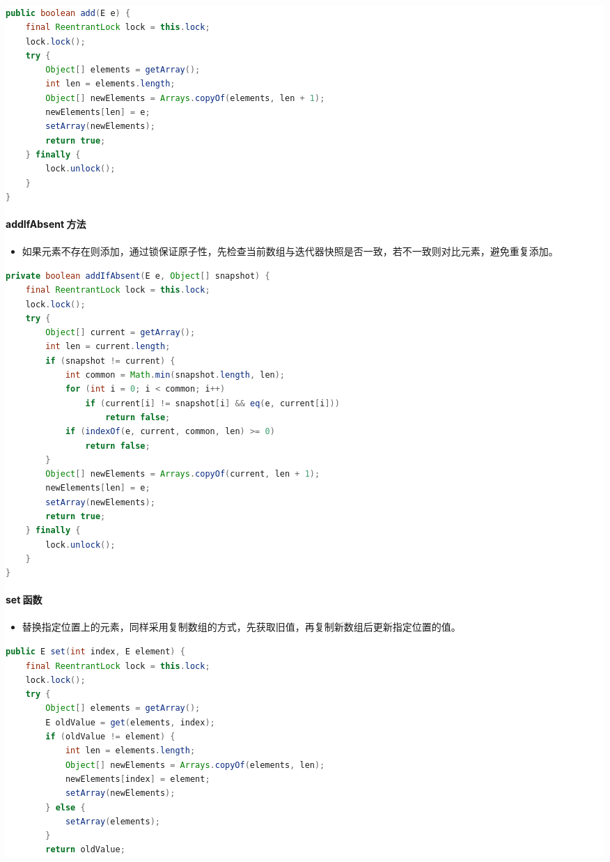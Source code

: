 ```java
public boolean add(E e) {
    final ReentrantLock lock = this.lock;
    lock.lock();
    try {
        Object[] elements = getArray();
        int len = elements.length;
        Object[] newElements = Arrays.copyOf(elements, len + 1);
        newElements[len] = e;
        setArray(newElements);
        return true;
    } finally {
        lock.unlock();
    }
}
```

#### addIfAbsent 方法

- 如果元素不存在则添加，通过锁保证原子性，先检查当前数组与迭代器快照是否一致，若不一致则对比元素，避免重复添加。

```java
private boolean addIfAbsent(E e, Object[] snapshot) {
    final ReentrantLock lock = this.lock;
    lock.lock();
    try {
        Object[] current = getArray();
        int len = current.length;
        if (snapshot != current) {
            int common = Math.min(snapshot.length, len);
            for (int i = 0; i < common; i++)
                if (current[i] != snapshot[i] && eq(e, current[i]))
                    return false;
            if (indexOf(e, current, common, len) >= 0)
                return false;
        }
        Object[] newElements = Arrays.copyOf(current, len + 1);
        newElements[len] = e;
        setArray(newElements);
        return true;
    } finally {
        lock.unlock();
    }
}
```

#### set 函数

- 替换指定位置上的元素，同样采用复制数组的方式，先获取旧值，再复制新数组后更新指定位置的值。

```java
public E set(int index, E element) {
    final ReentrantLock lock = this.lock;
    lock.lock();
    try {
        Object[] elements = getArray();
        E oldValue = get(elements, index);
        if (oldValue != element) {
            int len = elements.length;
            Object[] newElements = Arrays.copyOf(elements, len);
            newElements[index] = element;
            setArray(newElements);
        } else {
            setArray(elements);
        }
        return oldValue;
```